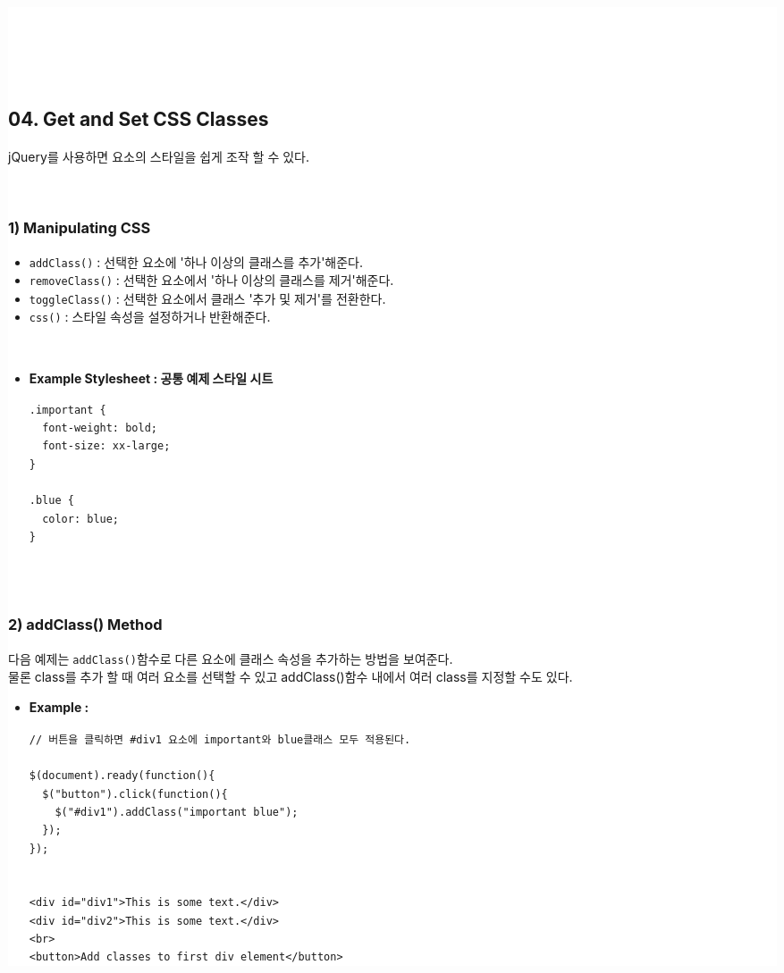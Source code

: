 <br>
<br>
<br>
<br>

## 04. Get and Set CSS Classes

jQuery를 사용하면 요소의 스타일을 쉽게 조작 할 수 있다.

<br>

### 1) Manipulating CSS

- `addClass()` : 선택한 요소에 '하나 이상의 클래스를 추가'해준다.
- `removeClass()` : 선택한 요소에서 '하나 이상의 클래스를 제거'해준다.
- `toggleClass()` : 선택한 요소에서 클래스 '추가 및 제거'를 전환한다.
- `css()` : 스타일 속성을 설정하거나 반환해준다.

<br>

- **Example Stylesheet : 공통 예제 스타일 시트**

  ```
  .important {
    font-weight: bold;
    font-size: xx-large;
  }

  .blue {
    color: blue;
  }
  ```

<br>
<br>

### 2) addClass() Method

다음 예제는 `addClass()`함수로 다른 요소에 클래스 속성을 추가하는 방법을 보여준다.  
물론 class를 추가 할 때 여러 요소를 선택할 수 있고 addClass()함수 내에서 여러 class를 지정할 수도 있다.

- **Example :**

  ```
  // 버튼을 클릭하면 #div1 요소에 important와 blue클래스 모두 적용된다.

  $(document).ready(function(){
    $("button").click(function(){
      $("#div1").addClass("important blue");
    });
  });


  <div id="div1">This is some text.</div>
  <div id="div2">This is some text.</div>
  <br>
  <button>Add classes to first div element</button>
  ```
